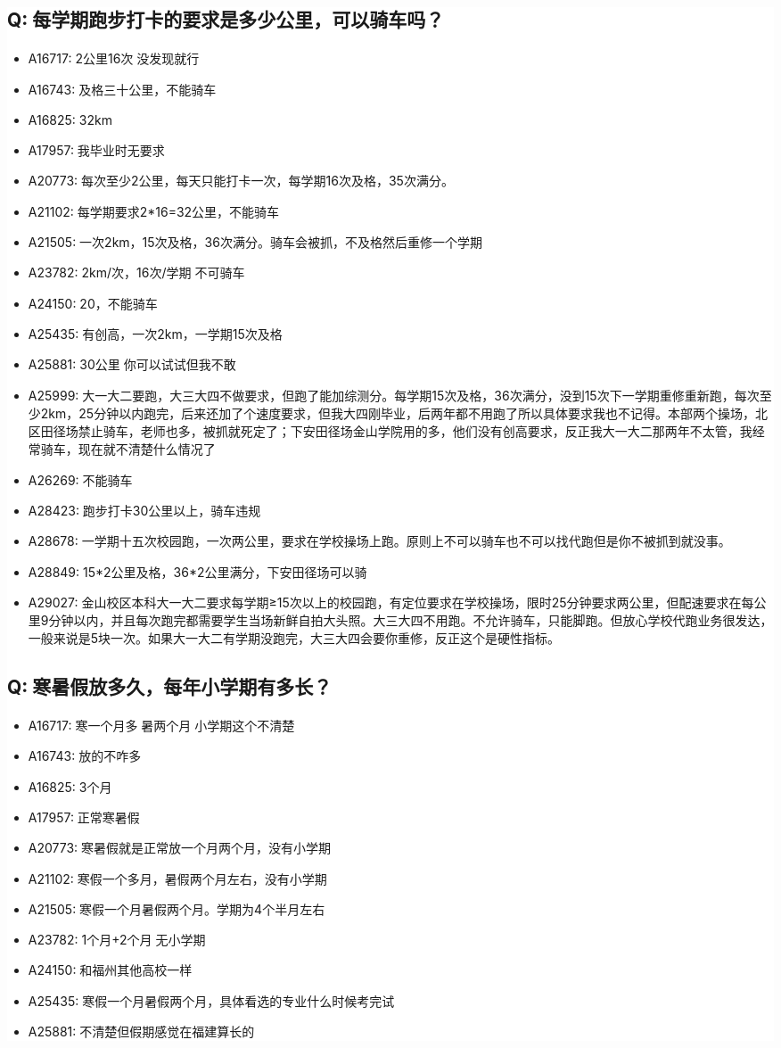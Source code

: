 ## Q: 每学期跑步打卡的要求是多少公里，可以骑车吗？

- A16717: 2公里16次 没发现就行

- A16743: 及格三十公里，不能骑车

- A16825: 32km

- A17957: 我毕业时无要求

- A20773: 每次至少2公里，每天只能打卡一次，每学期16次及格，35次满分。

- A21102: 每学期要求2\*16=32公里，不能骑车

- A21505: 一次2km，15次及格，36次满分。骑车会被抓，不及格然后重修一个学期

- A23782: 2km/次，16次/学期 不可骑车

- A24150: 20，不能骑车

- A25435: 有创高，一次2km，一学期15次及格

- A25881: 30公里 你可以试试但我不敢

- A25999: 大一大二要跑，大三大四不做要求，但跑了能加综测分。每学期15次及格，36次满分，没到15次下一学期重修重新跑，每次至少2km，25分钟以内跑完，后来还加了个速度要求，但我大四刚毕业，后两年都不用跑了所以具体要求我也不记得。本部两个操场，北区田径场禁止骑车，老师也多，被抓就死定了；下安田径场金山学院用的多，他们没有创高要求，反正我大一大二那两年不太管，我经常骑车，现在就不清楚什么情况了

- A26269: 不能骑车

- A28423: 跑步打卡30公里以上，骑车违规

- A28678: 一学期十五次校园跑，一次两公里，要求在学校操场上跑。原则上不可以骑车也不可以找代跑但是你不被抓到就没事。

- A28849: 15\*2公里及格，36\*2公里满分，下安田径场可以骑

- A29027: 金山校区本科大一大二要求每学期≥15次以上的校园跑，有定位要求在学校操场，限时25分钟要求两公里，但配速要求在每公里9分钟以内，并且每次跑完都需要学生当场新鲜自拍大头照。大三大四不用跑。不允许骑车，只能脚跑。但放心学校代跑业务很发达，一般来说是5块一次。如果大一大二有学期没跑完，大三大四会要你重修，反正这个是硬性指标。

## Q: 寒暑假放多久，每年小学期有多长？

- A16717: 寒一个月多 暑两个月 小学期这个不清楚

- A16743: 放的不咋多

- A16825: 3个月

- A17957: 正常寒暑假

- A20773: 寒暑假就是正常放一个月两个月，没有小学期

- A21102: 寒假一个多月，暑假两个月左右，没有小学期

- A21505: 寒假一个月暑假两个月。学期为4个半月左右

- A23782: 1个月+2个月 无小学期

- A24150: 和福州其他高校一样

- A25435: 寒假一个月暑假两个月，具体看选的专业什么时候考完试

- A25881: 不清楚但假期感觉在福建算长的
